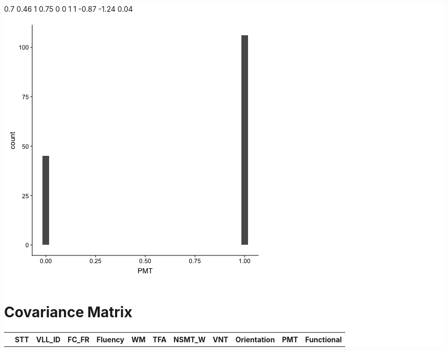    <td style="text-align:right;"> 0.7 </td>
   <td style="text-align:right;"> 0.46 </td>
   <td style="text-align:right;"> 1 </td>
   <td style="text-align:right;"> 0.75 </td>
   <td style="text-align:right;"> 0 </td>
   <td style="text-align:right;"> 0 </td>
   <td style="text-align:right;"> 1 </td>
   <td style="text-align:right;"> 1 </td>
   <td style="text-align:right;"> -0.87 </td>
   <td style="text-align:right;"> -1.24 </td>
   <td style="text-align:right;"> 0.04 </td>
  </tr>
</tbody>
</table>

![](CoCA_Tech_files/figure-html/desc22-1.png)

# Covariance Matrix

<table class="table" style="margin-left: auto; margin-right: auto;">
 <thead>
  <tr>
   <th style="text-align:left;">   </th>
   <th style="text-align:right;"> STT </th>
   <th style="text-align:right;"> VLL_ID </th>
   <th style="text-align:right;"> FC_FR </th>
   <th style="text-align:right;"> Fluency </th>
   <th style="text-align:right;"> WM </th>
   <th style="text-align:right;"> TFA </th>
   <th style="text-align:right;"> NSMT_W </th>
   <th style="text-align:right;"> VNT </th>
   <th style="text-align:right;"> Orientation </th>
   <th style="text-align:right;"> PMT </th>
   <th style="text-align:right;"> Functional </th>
  </tr>
 </thead>
<tbody>
  <tr>